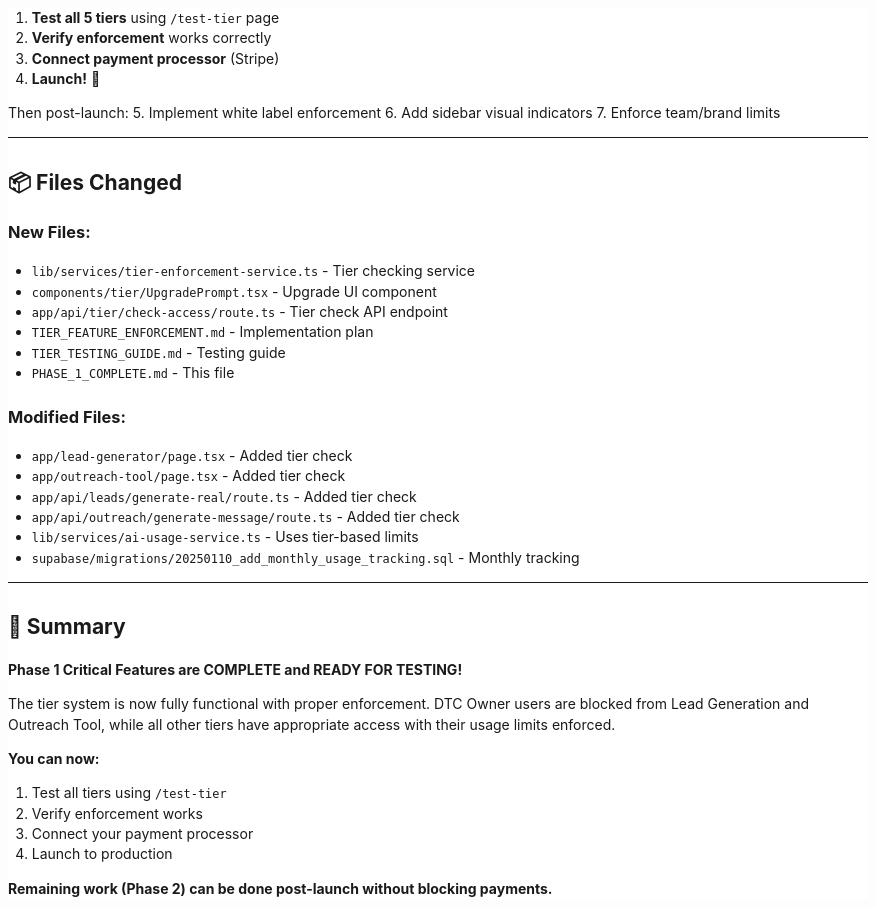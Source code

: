 1. **Test all 5 tiers** using `/test-tier` page
2. **Verify enforcement** works correctly
3. **Connect payment processor** (Stripe)
4. **Launch!** 🎉

Then post-launch:
5. Implement white label enforcement
6. Add sidebar visual indicators
7. Enforce team/brand limits

---

## 📦 Files Changed

### New Files:
- `lib/services/tier-enforcement-service.ts` - Tier checking service
- `components/tier/UpgradePrompt.tsx` - Upgrade UI component
- `app/api/tier/check-access/route.ts` - Tier check API endpoint
- `TIER_FEATURE_ENFORCEMENT.md` - Implementation plan
- `TIER_TESTING_GUIDE.md` - Testing guide
- `PHASE_1_COMPLETE.md` - This file

### Modified Files:
- `app/lead-generator/page.tsx` - Added tier check
- `app/outreach-tool/page.tsx` - Added tier check
- `app/api/leads/generate-real/route.ts` - Added tier check
- `app/api/outreach/generate-message/route.ts` - Added tier check
- `lib/services/ai-usage-service.ts` - Uses tier-based limits
- `supabase/migrations/20250110_add_monthly_usage_tracking.sql` - Monthly tracking

---

## 🎉 Summary

**Phase 1 Critical Features are COMPLETE and READY FOR TESTING!**

The tier system is now fully functional with proper enforcement. DTC Owner users are blocked from Lead Generation and Outreach Tool, while all other tiers have appropriate access with their usage limits enforced.

**You can now:**
1. Test all tiers using `/test-tier`
2. Verify enforcement works
3. Connect your payment processor
4. Launch to production

**Remaining work (Phase 2) can be done post-launch without blocking payments.**

